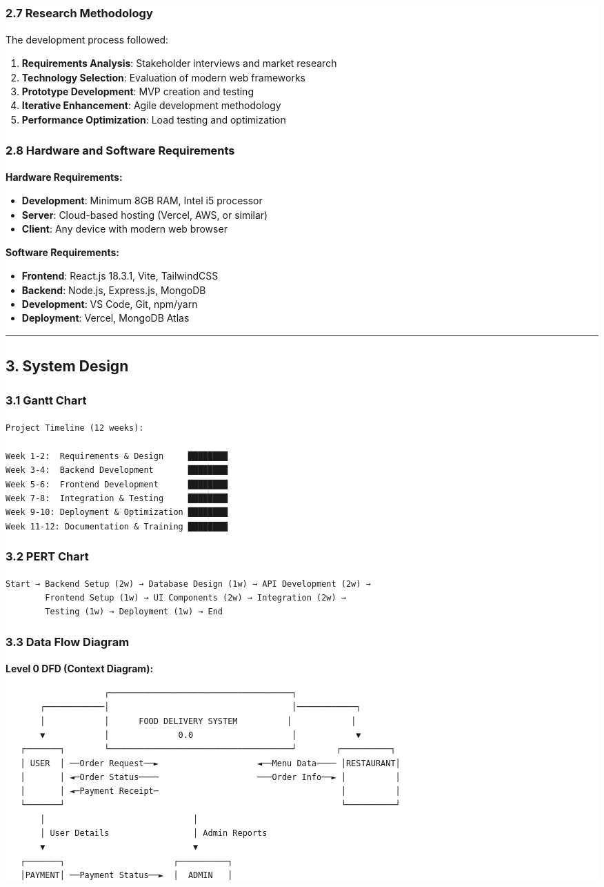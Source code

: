 ### 2.7 Research Methodology

The development process followed:
1. **Requirements Analysis**: Stakeholder interviews and market research
2. **Technology Selection**: Evaluation of modern web frameworks
3. **Prototype Development**: MVP creation and testing
4. **Iterative Enhancement**: Agile development methodology
5. **Performance Optimization**: Load testing and optimization

### 2.8 Hardware and Software Requirements

**Hardware Requirements:**
- **Development**: Minimum 8GB RAM, Intel i5 processor
- **Server**: Cloud-based hosting (Vercel, AWS, or similar)
- **Client**: Any device with modern web browser

**Software Requirements:**
- **Frontend**: React.js 18.3.1, Vite, TailwindCSS
- **Backend**: Node.js, Express.js, MongoDB
- **Development**: VS Code, Git, npm/yarn
- **Deployment**: Vercel, MongoDB Atlas

---

## 3. System Design

### 3.1 Gantt Chart

```
Project Timeline (12 weeks):

Week 1-2:  Requirements & Design     ████████
Week 3-4:  Backend Development       ████████
Week 5-6:  Frontend Development      ████████
Week 7-8:  Integration & Testing     ████████
Week 9-10: Deployment & Optimization ████████
Week 11-12: Documentation & Training ████████
```

### 3.2 PERT Chart

```
Start → Backend Setup (2w) → Database Design (1w) → API Development (2w) →
        Frontend Setup (1w) → UI Components (2w) → Integration (2w) →
        Testing (1w) → Deployment (1w) → End
```

### 3.3 Data Flow Diagram

**Level 0 DFD (Context Diagram):**
```
                    ┌─────────────────────────────────────┐
       ┌────────────│                                     │────────────┐
       │            │      FOOD DELIVERY SYSTEM          │            │
       ▼            │              0.0                    │            ▼
   ┌───────┐        └─────────────────────────────────────┘        ┌──────────┐
   │ USER  │ ──Order Request──►                    ◄──Menu Data──── │RESTAURANT│
   │       │ ◄─Order Status────                    ───Order Info──► │          │
   │       │ ◄─Payment Receipt─                                     │          │
   └───────┘                                                        └──────────┘
       │                              │
       │ User Details                 │ Admin Reports
       ▼                              ▼
   ┌───────┐                      ┌──────────┐
   │PAYMENT│ ──Payment Status──►  │  ADMIN   │
```